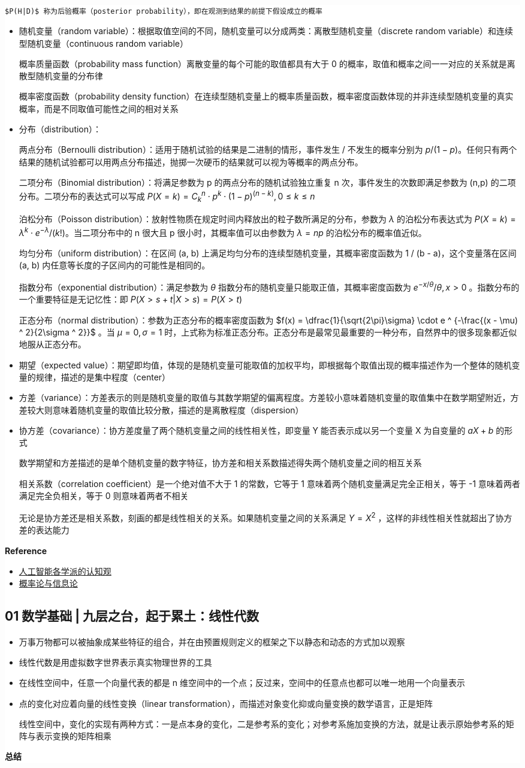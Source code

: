     $P(H|D)$ 称为后验概率（posterior probability），即在观测到结果的前提下假设成立的概率

- 随机变量（random variable）：根据取值空间的不同，随机变量可以分成两类：离散型随机变量（discrete random variable）和连续型随机变量（continuous random variable）

    概率质量函数（probability mass function）离散变量的每个可能的取值都具有大于 0 的概率，取值和概率之间一一对应的关系就是离散型随机变量的分布律
    
    概率密度函数（probability density function）在连续型随机变量上的概率质量函数，概率密度函数体现的并非连续型随机变量的真实概率，而是不同取值可能性之间的相对关系

- 分布（distribution）：

    两点分布（Bernoulli distribution）：适用于随机试验的结果是二进制的情形，事件发生 / 不发生的概率分别为 $p/(1 - p)$。任何只有两个结果的随机试验都可以用两点分布描述，抛掷一次硬币的结果就可以视为等概率的两点分布。

    二项分布（Binomial distribution）：将满足参数为 p 的两点分布的随机试验独立重复 n 次，事件发生的次数即满足参数为 (n,p) 的二项分布。二项分布的表达式可以写成 $P(X = k) = C^n_k \cdot p ^ k \cdot (1 - p) ^ {(n - k)}, 0 \le k \le n$

    泊松分布（Poisson distribution）：放射性物质在规定时间内释放出的粒子数所满足的分布，参数为 $\lambda$ 的泊松分布表达式为 $P(X = k) = \lambda ^ k \cdot e ^ {-\lambda} / (k!)$。当二项分布中的 n 很大且 p 很小时，其概率值可以由参数为 $\lambda = np$ 的泊松分布的概率值近似。

    均匀分布（uniform distribution）：在区间 (a, b) 上满足均匀分布的连续型随机变量，其概率密度函数为 1 / (b - a)，这个变量落在区间 (a, b) 内任意等长度的子区间内的可能性是相同的。
    
    指数分布（exponential distribution）：满足参数为 $\theta$ 指数分布的随机变量只能取正值，其概率密度函数为 $e ^ {-x / \theta} / \theta, x > 0$ 。指数分布的一个重要特征是无记忆性：即 $P(X > s + t | X > s) = P(X > t)$ 
    
    正态分布（normal distribution）：参数为正态分布的概率密度函数为 $f(x) = \dfrac{1}{\sqrt{2\pi}\sigma} \cdot e ^ {-\frac{(x - \mu) ^ 2}{2\sigma ^ 2}}$ 。当 $\mu = 0, \sigma = 1$ 时，上式称为标准正态分布。正态分布是最常见最重要的一种分布，自然界中的很多现象都近似地服从正态分布。

- 期望（expected value）：期望即均值，体现的是随机变量可能取值的加权平均，即根据每个取值出现的概率描述作为一个整体的随机变量的规律，描述的是集中程度（center）
    
- 方差（variance）：方差表示的则是随机变量的取值与其数学期望的偏离程度。方差较小意味着随机变量的取值集中在数学期望附近，方差较大则意味着随机变量的取值比较分散，描述的是离散程度（dispersion）
    
- 协方差（covariance）：协方差度量了两个随机变量之间的线性相关性，即变量 Y 能否表示成以另一个变量 X 为自变量的 $aX+b$ 的形式

    数学期望和方差描述的是单个随机变量的数字特征，协方差和相关系数描述得失两个随机变量之间的相互关系
    
    相关系数（correlation coefficient）是一个绝对值不大于 1 的常数，它等于 1 意味着两个随机变量满足完全正相关，等于 -1 意味着两者满足完全负相关，等于 0 则意味着两者不相关
    
    无论是协方差还是相关系数，刻画的都是线性相关的关系。如果随机变量之间的关系满足 $Y = X ^ 2$ ，这样的非线性相关性就超出了协方差的表达能力

**Reference**

- [人工智能各学派的认知观](https://books.google.com.hk/books?id=BzZfhKffXBMC&pg=PA6)
- [概率论与信息论](https://exacity.github.io/deeplearningbook-chinese/Chapter3_probability_and_information_theory/)

## 01 数学基础 | 九层之台，起于累土：线性代数

- 万事万物都可以被抽象成某些特征的组合，并在由预置规则定义的框架之下以静态和动态的方式加以观察
- 线性代数是用虚拟数字世界表示真实物理世界的工具
- 在线性空间中，任意一个向量代表的都是 n 维空间中的一个点；反过来，空间中的任意点也都可以唯一地用一个向量表示
- 点的变化对应着向量的线性变换（linear transformation），而描述对象变化抑或向量变换的数学语言，正是矩阵

    线性空间中，变化的实现有两种方式：一是点本身的变化，二是参考系的变化；对参考系施加变换的方法，就是让表示原始参考系的矩阵与表示变换的矩阵相乘

**总结**
